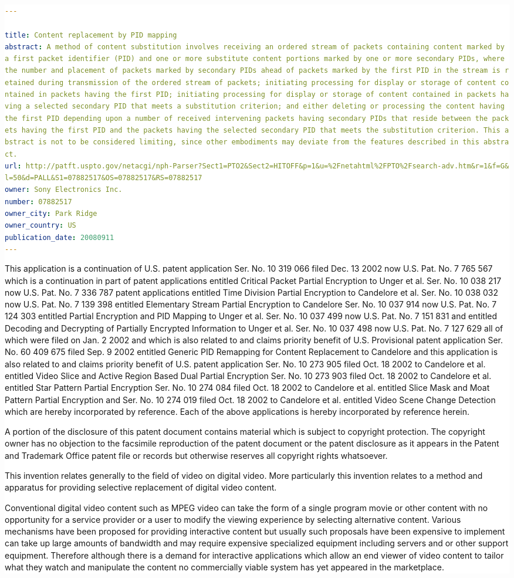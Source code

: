 ```yaml
---

title: Content replacement by PID mapping
abstract: A method of content substitution involves receiving an ordered stream of packets containing content marked by a first packet identifier (PID) and one or more substitute content portions marked by one or more secondary PIDs, where the number and placement of packets marked by secondary PIDs ahead of packets marked by the first PID in the stream is retained during transmission of the ordered stream of packets; initiating processing for display or storage of content contained in packets having the first PID; initiating processing for display or storage of content contained in packets having a selected secondary PID that meets a substitution criterion; and either deleting or processing the content having the first PID depending upon a number of received intervening packets having secondary PIDs that reside between the packets having the first PID and the packets having the selected secondary PID that meets the substitution criterion. This abstract is not to be considered limiting, since other embodiments may deviate from the features described in this abstract.
url: http://patft.uspto.gov/netacgi/nph-Parser?Sect1=PTO2&Sect2=HITOFF&p=1&u=%2Fnetahtml%2FPTO%2Fsearch-adv.htm&r=1&f=G&l=50&d=PALL&S1=07882517&OS=07882517&RS=07882517
owner: Sony Electronics Inc.
number: 07882517
owner_city: Park Ridge
owner_country: US
publication_date: 20080911
---
```

This application is a continuation of U.S. patent application Ser. No. 10 319 066 filed Dec. 13 2002 now U.S. Pat. No. 7 765 567 which is a continuation in part of patent applications entitled Critical Packet Partial Encryption to Unger et al. Ser. No. 10 038 217 now U.S. Pat. No. 7 336 787 patent applications entitled Time Division Partial Encryption to Candelore et al. Ser. No. 10 038 032 now U.S. Pat. No. 7 139 398 entitled Elementary Stream Partial Encryption to Candelore Ser. No. 10 037 914 now U.S. Pat. No. 7 124 303 entitled Partial Encryption and PID Mapping to Unger et al. Ser. No. 10 037 499 now U.S. Pat. No. 7 151 831 and entitled Decoding and Decrypting of Partially Encrypted Information to Unger et al. Ser. No. 10 037 498 now U.S. Pat. No. 7 127 629 all of which were filed on Jan. 2 2002 and which is also related to and claims priority benefit of U.S. Provisional patent application Ser. No. 60 409 675 filed Sep. 9 2002 entitled Generic PID Remapping for Content Replacement to Candelore and this application is also related to and claims priority benefit of U.S. patent application Ser. No. 10 273 905 filed Oct. 18 2002 to Candelore et al. entitled Video Slice and Active Region Based Dual Partial Encryption Ser. No. 10 273 903 filed Oct. 18 2002 to Candelore et al. entitled Star Pattern Partial Encryption Ser. No. 10 274 084 filed Oct. 18 2002 to Candelore et al. entitled Slice Mask and Moat Pattern Partial Encryption and Ser. No. 10 274 019 filed Oct. 18 2002 to Candelore et al. entitled Video Scene Change Detection which are hereby incorporated by reference. Each of the above applications is hereby incorporated by reference herein.

A portion of the disclosure of this patent document contains material which is subject to copyright protection. The copyright owner has no objection to the facsimile reproduction of the patent document or the patent disclosure as it appears in the Patent and Trademark Office patent file or records but otherwise reserves all copyright rights whatsoever.

This invention relates generally to the field of video on digital video. More particularly this invention relates to a method and apparatus for providing selective replacement of digital video content.

Conventional digital video content such as MPEG video can take the form of a single program movie or other content with no opportunity for a service provider or a user to modify the viewing experience by selecting alternative content. Various mechanisms have been proposed for providing interactive content but usually such proposals have been expensive to implement can take up large amounts of bandwidth and may require expensive specialized equipment including servers and or other support equipment. Therefore although there is a demand for interactive applications which allow an end viewer of video content to tailor what they watch and manipulate the content no commercially viable system has yet appeared in the marketplace.
